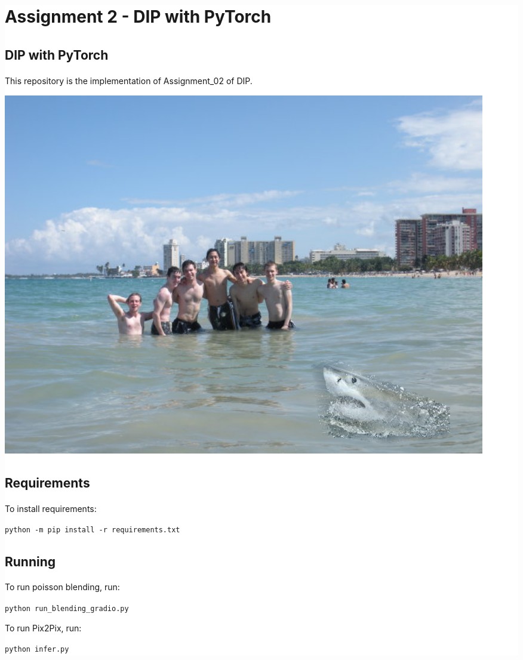 # Assignment 2 - DIP with PyTorch

## DIP with PyTorch

This repository is the implementation of Assignment_02 of DIP.

<img src="pics/teaser.png" alt="teaser" width="800">

## Requirements

To install requirements:

```setup
python -m pip install -r requirements.txt
```

## Running

To run poisson blending, run:

```poisson
python run_blending_gradio.py
```

To run Pix2Pix, run:

```Pix2Pix
python infer.py
```
